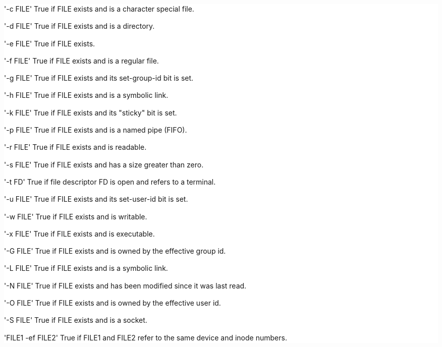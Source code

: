 '-c FILE'
True if FILE exists and is a character special file.

'-d FILE'
True if FILE exists and is a directory.

'-e FILE'
True if FILE exists.

'-f FILE'
True if FILE exists and is a regular file.

'-g FILE'
True if FILE exists and its set-group-id bit is set.

'-h FILE'
True if FILE exists and is a symbolic link.

'-k FILE'
True if FILE exists and its "sticky" bit is set.

'-p FILE'
True if FILE exists and is a named pipe (FIFO).

'-r FILE'
True if FILE exists and is readable.

'-s FILE'
True if FILE exists and has a size greater than zero.

'-t FD'
True if file descriptor FD is open and refers to a terminal.

'-u FILE'
True if FILE exists and its set-user-id bit is set.

'-w FILE'
True if FILE exists and is writable.

'-x FILE'
True if FILE exists and is executable.

'-G FILE'
True if FILE exists and is owned by the effective group id.

'-L FILE'
True if FILE exists and is a symbolic link.

'-N FILE'
True if FILE exists and has been modified since it was last read.

'-O FILE'
True if FILE exists and is owned by the effective user id.

'-S FILE'
True if FILE exists and is a socket.

'FILE1 -ef FILE2'
True if FILE1 and FILE2 refer to the same device and inode numbers.
